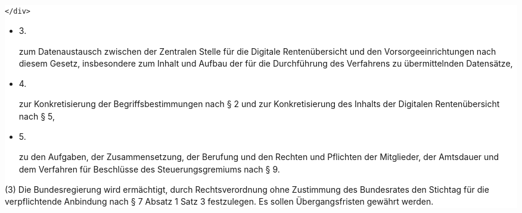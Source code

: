     </div>

  - 3\.
    
    <div style="">
    
    zum Datenaustausch zwischen der Zentralen Stelle für die Digitale
    Rentenübersicht und den Vorsorgeeinrichtungen nach diesem Gesetz,
    insbesondere zum Inhalt und Aufbau der für die Durchführung des
    Verfahrens zu übermittelnden Datensätze,
    
    </div>

  - 4\.
    
    <div style="">
    
    zur Konkretisierung der Begriffsbestimmungen nach § 2 und zur
    Konkretisierung des Inhalts der Digitalen Rentenübersicht nach § 5,
    
    </div>

  - 5\.
    
    <div style="">
    
    zu den Aufgaben, der Zusammensetzung, der Berufung und den Rechten
    und Pflichten der Mitglieder, der Amtsdauer und dem Verfahren für
    Beschlüsse des Steuerungsgremiums nach § 9.
    
    </div>

</div>

<div class="jurAbsatz">

(3) Die Bundesregierung wird ermächtigt, durch Rechtsverordnung ohne
Zustimmung des Bundesrates den Stichtag für die verpflichtende Anbindung
nach § 7 Absatz 1 Satz 3 festzulegen. Es sollen Übergangsfristen gewährt
werden.

</div>

</div>

</div>

</div>
